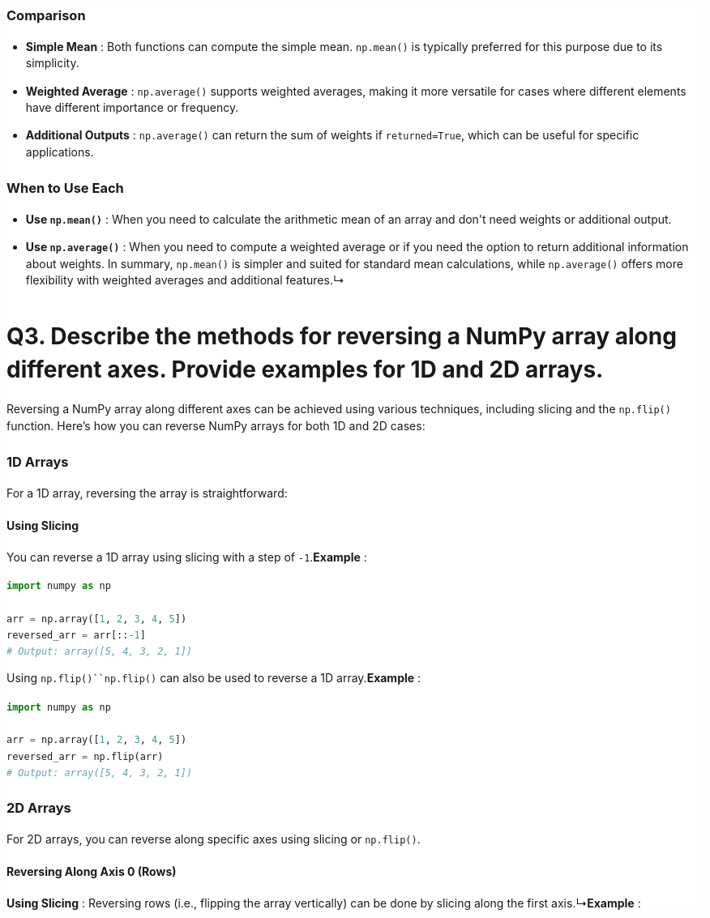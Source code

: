 ### Comparison 
 
- **Simple Mean** : Both functions can compute the simple mean. `np.mean()` is typically preferred for this purpose due to its simplicity.
 
- **Weighted Average** : `np.average()` supports weighted averages, making it more versatile for cases where different elements have different importance or frequency.
 
- **Additional Outputs** : `np.average()` can return the sum of weights if `returned=True`, which can be useful for specific applications.

### When to Use Each 
 
- **Use `np.mean()`** : When you need to calculate the arithmetic mean of an array and don't need weights or additional output.
 
- **Use `np.average()`** : When you need to compute a weighted average or if you need the option to return additional information about weights.
In summary, `np.mean()` is simpler and suited for standard mean calculations, while `np.average()` offers more flexibility with weighted averages and additional features.↳


# Q3. Describe the methods for reversing a NumPy array along different axes. Provide examples for 1D and 2D arrays.

Reversing a NumPy array along different axes can be achieved using various techniques, including slicing and the `np.flip()` function. Here’s how you can reverse NumPy arrays for both 1D and 2D cases:
### 1D Arrays 

For a 1D array, reversing the array is straightforward:

#### Using Slicing 
You can reverse a 1D array using slicing with a step of `-1`.**Example** :

```python
import numpy as np

arr = np.array([1, 2, 3, 4, 5])
reversed_arr = arr[::-1]
# Output: array([5, 4, 3, 2, 1])
```
Using `np.flip()``np.flip()` can also be used to reverse a 1D array.**Example** :

```python
import numpy as np

arr = np.array([1, 2, 3, 4, 5])
reversed_arr = np.flip(arr)
# Output: array([5, 4, 3, 2, 1])
```

### 2D Arrays 
For 2D arrays, you can reverse along specific axes using slicing or `np.flip()`.
#### Reversing Along Axis 0 (Rows) 
**Using Slicing** :
Reversing rows (i.e., flipping the array vertically) can be done by slicing along the first axis.↳**Example** :
